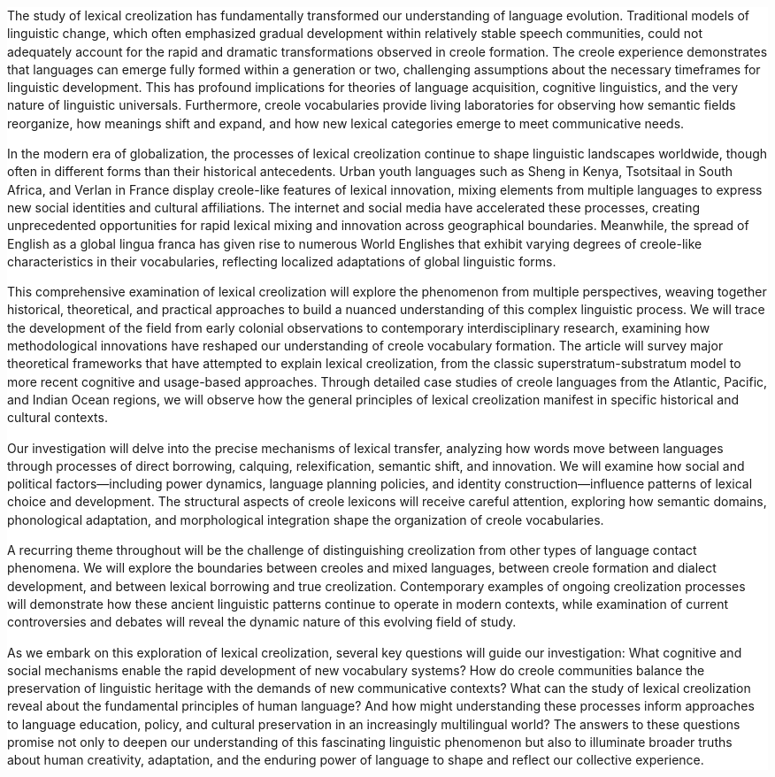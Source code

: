 The study of lexical creolization has fundamentally transformed our understanding of language evolution. Traditional models of linguistic change, which often emphasized gradual development within relatively stable speech communities, could not adequately account for the rapid and dramatic transformations observed in creole formation. The creole experience demonstrates that languages can emerge fully formed within a generation or two, challenging assumptions about the necessary timeframes for linguistic development. This has profound implications for theories of language acquisition, cognitive linguistics, and the very nature of linguistic universals. Furthermore, creole vocabularies provide living laboratories for observing how semantic fields reorganize, how meanings shift and expand, and how new lexical categories emerge to meet communicative needs.

In the modern era of globalization, the processes of lexical creolization continue to shape linguistic landscapes worldwide, though often in different forms than their historical antecedents. Urban youth languages such as Sheng in Kenya, Tsotsitaal in South Africa, and Verlan in France display creole-like features of lexical innovation, mixing elements from multiple languages to express new social identities and cultural affiliations. The internet and social media have accelerated these processes, creating unprecedented opportunities for rapid lexical mixing and innovation across geographical boundaries. Meanwhile, the spread of English as a global lingua franca has given rise to numerous World Englishes that exhibit varying degrees of creole-like characteristics in their vocabularies, reflecting localized adaptations of global linguistic forms.

This comprehensive examination of lexical creolization will explore the phenomenon from multiple perspectives, weaving together historical, theoretical, and practical approaches to build a nuanced understanding of this complex linguistic process. We will trace the development of the field from early colonial observations to contemporary interdisciplinary research, examining how methodological innovations have reshaped our understanding of creole vocabulary formation. The article will survey major theoretical frameworks that have attempted to explain lexical creolization, from the classic superstratum-substratum model to more recent cognitive and usage-based approaches. Through detailed case studies of creole languages from the Atlantic, Pacific, and Indian Ocean regions, we will observe how the general principles of lexical creolization manifest in specific historical and cultural contexts.

Our investigation will delve into the precise mechanisms of lexical transfer, analyzing how words move between languages through processes of direct borrowing, calquing, relexification, semantic shift, and innovation. We will examine how social and political factors—including power dynamics, language planning policies, and identity construction—influence patterns of lexical choice and development. The structural aspects of creole lexicons will receive careful attention, exploring how semantic domains, phonological adaptation, and morphological integration shape the organization of creole vocabularies.

A recurring theme throughout will be the challenge of distinguishing creolization from other types of language contact phenomena. We will explore the boundaries between creoles and mixed languages, between creole formation and dialect development, and between lexical borrowing and true creolization. Contemporary examples of ongoing creolization processes will demonstrate how these ancient linguistic patterns continue to operate in modern contexts, while examination of current controversies and debates will reveal the dynamic nature of this evolving field of study.

As we embark on this exploration of lexical creolization, several key questions will guide our investigation: What cognitive and social mechanisms enable the rapid development of new vocabulary systems? How do creole communities balance the preservation of linguistic heritage with the demands of new communicative contexts? What can the study of lexical creolization reveal about the fundamental principles of human language? And how might understanding these processes inform approaches to language education, policy, and cultural preservation in an increasingly multilingual world? The answers to these questions promise not only to deepen our understanding of this fascinating linguistic phenomenon but also to illuminate broader truths about human creativity, adaptation, and the enduring power of language to shape and reflect our collective experience.
